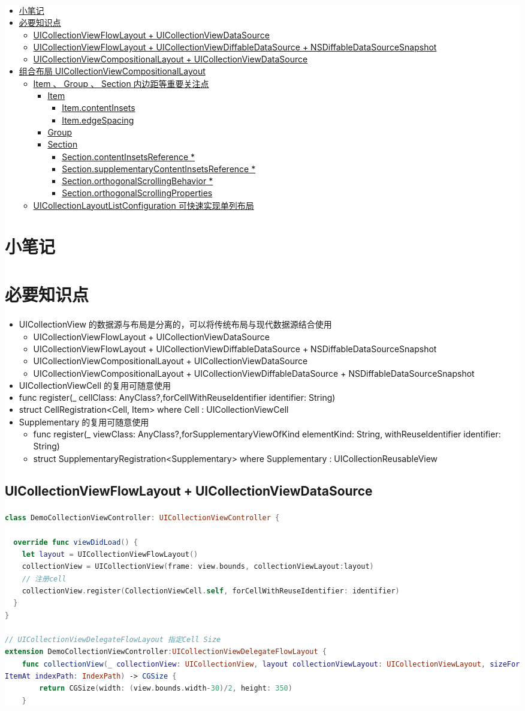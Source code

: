 



- [小笔记](#小笔记)
- [必要知识点](#必要知识点)
  - [UICollectionViewFlowLayout + UICollectionViewDataSource](#uicollectionviewflowlayout--uicollectionviewdatasource)
  - [UICollectionViewFlowLayout + UICollectionViewDiffableDataSource + NSDiffableDataSourceSnapshot](#uicollectionviewflowlayout--uicollectionviewdiffabledatasource--nsdiffabledatasourcesnapshot)
  - [UICollectionViewCompositionalLayout + UICollectionViewDataSource](#uicollectionviewcompositionallayout--uicollectionviewdatasource)
- [组合布局 UICollectionViewCompositionalLayout](#组合布局-uicollectionviewcompositionallayout)
  - [Item 、 Group 、 Section 内边距等重要关注点](#item---group---section-内边距等重要关注点)
    - [Item](#item)
      - [Item.contentInsets](#itemcontentinsets)
      - [Item.edgeSpacing](#itemedgespacing)
    - [Group](#group)
    - [Section](#section)
      - [Section.contentInsetsReference *](#sectioncontentinsetsreference-)
      - [Section.supplementaryContentInsetsReference *](#sectionsupplementarycontentinsetsreference-)
      - [Section.orthogonalScrollingBehavior *](#sectionorthogonalscrollingbehavior-)
      - [Section.orthogonalScrollingProperties](#sectionorthogonalscrollingproperties)
  - [UICollectionLayoutListConfiguration 可快速实现单列布局](#uicollectionlayoutlistconfiguration-可快速实现单列布局)



# 小笔记

# 必要知识点

- UICollectionView 的数据源与布局是分离的，可以将传统布局与现代数据源结合使用
  - UICollectionViewFlowLayout + UICollectionViewDataSource
  - UICollectionViewFlowLayout + UICollectionViewDiffableDataSource + NSDiffableDataSourceSnapshot
  - UICollectionViewCompositionalLayout + UICollectionViewDataSource
  - UICollectionViewCompositionalLayout + UICollectionViewDiffableDataSource + NSDiffableDataSourceSnapshot
- UICollectionViewCell 的复用可随意使用
- func register(_ cellClass: AnyClass?,forCellWithReuseIdentifier identifier: String)
- struct CellRegistration\<Cell, Item> where Cell : UICollectionViewCell
- Supplementary 的复用可随意使用
  - func register(_ viewClass: AnyClass?,forSupplementaryViewOfKind elementKind: String,  withReuseIdentifier identifier: String)
  - struct SupplementaryRegistration\<Supplementary> where Supplementary : UICollectionReusableView

## UICollectionViewFlowLayout + UICollectionViewDataSource

```swift
class DemoCollectionViewController: UICollectionViewController {

  override func viewDidLoad() {
    let layout = UICollectionViewFlowLayout()
    collectionView = UICollectionView(frame: view.bounds, collectionViewLayout:layout)
    // 注册cell
    collectionView.register(CollectionViewCell.self, forCellWithReuseIdentifier: identifier)
  }
}

// UICollectionViewDelegateFlowLayout 指定Cell Size
extension DemoCollectionViewController:UICollectionViewDelegateFlowLayout {
    func collectionView(_ collectionView: UICollectionView, layout collectionViewLayout: UICollectionViewLayout, sizeForItemAt indexPath: IndexPath) -> CGSize {
        return CGSize(width: (view.bounds.width-30)/2, height: 350)
    }
```